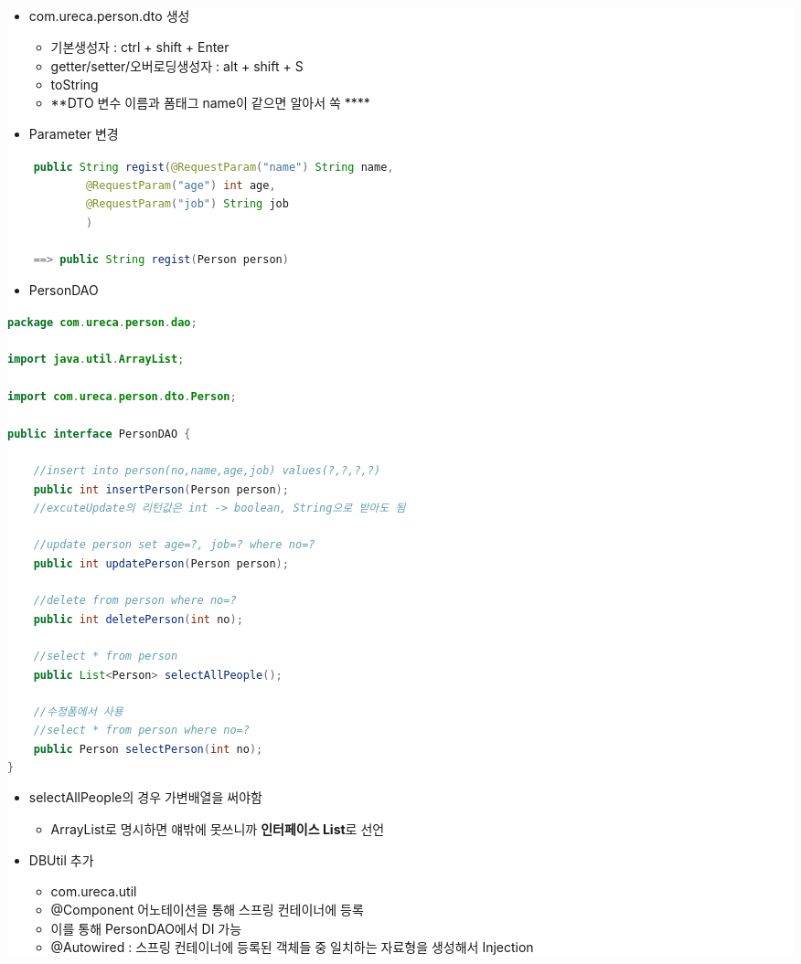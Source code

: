 - com.ureca.person.dto 생성
    - 기본생성자 : ctrl + shift + Enter
    - getter/setter/오버로딩생성자 : alt + shift + S
    - toString
    - **DTO 변수 이름과 폼태그 name이 같으면 알아서 쏙 ****

- Parameter 변경

```java
	public String regist(@RequestParam("name") String name,
			@RequestParam("age") int age,
			@RequestParam("job") String job
			)
			
	==> public String regist(Person person)
```

- PersonDAO

```java
package com.ureca.person.dao;

import java.util.ArrayList;

import com.ureca.person.dto.Person;

public interface PersonDAO {

	//insert into person(no,name,age,job) values(?,?,?,?) 
	public int insertPerson(Person person); 
	//excuteUpdate의 리턴값은 int -> boolean, String으로 받아도 됨
	
	//update person set age=?, job=? where no=?
	public int updatePerson(Person person);
	
	//delete from person where no=?
	public int deletePerson(int no);
	
	//select * from person
	public List<Person> selectAllPeople();
	
	//수정폼에서 사용
	//select * from person where no=?
	public Person selectPerson(int no);
}
```

- selectAllPeople의 경우 가변배열을 써야함
    - ArrayList로 명시하면 얘밖에 못쓰니까 **인터페이스 List**로 선언

- DBUtil 추가
    - com.ureca.util
    - @Component 어노테이션을 통해 스프링 컨테이너에 등록
    - 이를 통해 PersonDAO에서 DI 가능
    - @Autowired : 스프링 컨테이너에 등록된 객체들 중 일치하는 자료형을 생성해서 Injection
        